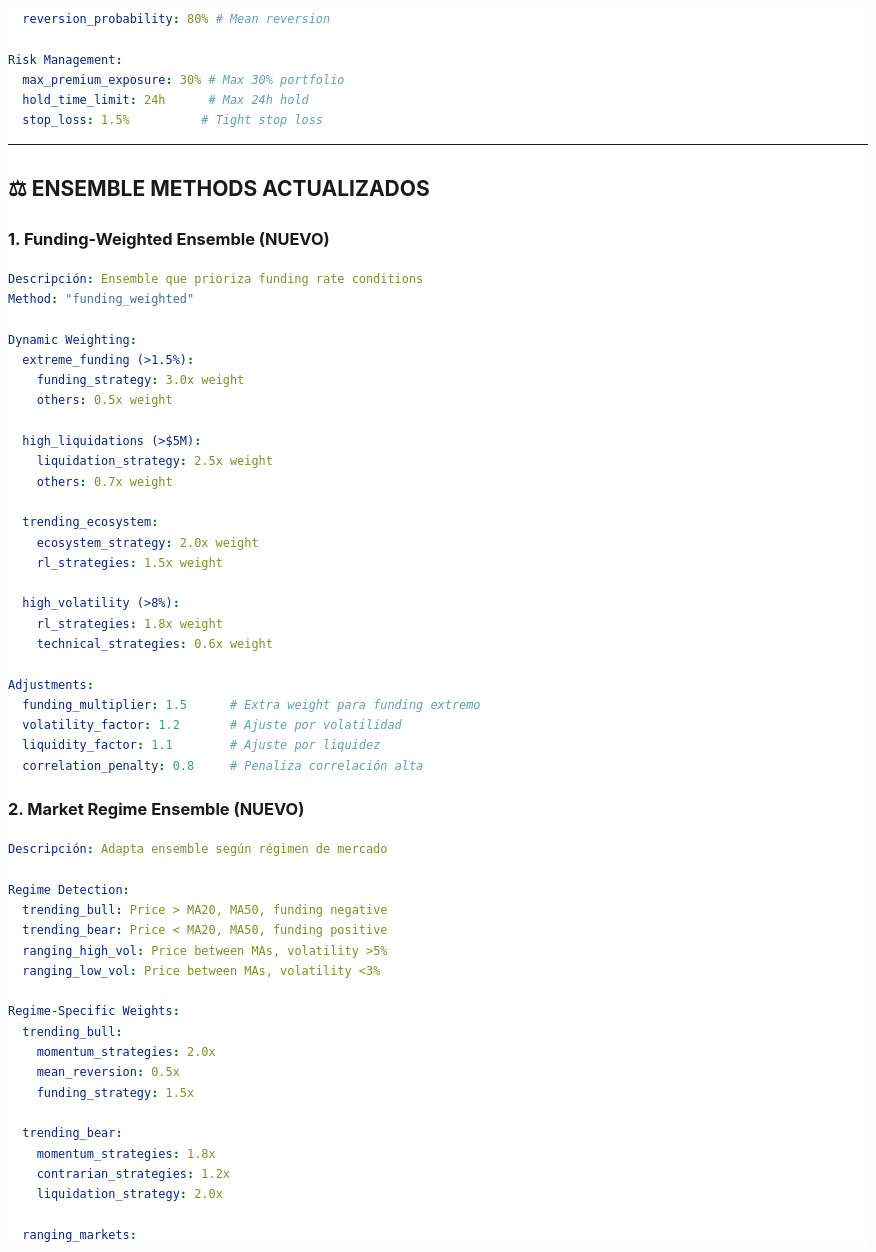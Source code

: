 ```yaml
  reversion_probability: 80% # Mean reversion

Risk Management:
  max_premium_exposure: 30% # Max 30% portfolio
  hold_time_limit: 24h      # Max 24h hold
  stop_loss: 1.5%          # Tight stop loss
```

---

## ⚖️ **ENSEMBLE METHODS ACTUALIZADOS**

### **1. Funding-Weighted Ensemble (NUEVO)**
```yaml
Descripción: Ensemble que prioriza funding rate conditions
Method: "funding_weighted"

Dynamic Weighting:
  extreme_funding (>1.5%): 
    funding_strategy: 3.0x weight
    others: 0.5x weight
    
  high_liquidations (>$5M):
    liquidation_strategy: 2.5x weight
    others: 0.7x weight
    
  trending_ecosystem:
    ecosystem_strategy: 2.0x weight
    rl_strategies: 1.5x weight
    
  high_volatility (>8%):
    rl_strategies: 1.8x weight
    technical_strategies: 0.6x weight

Adjustments:
  funding_multiplier: 1.5      # Extra weight para funding extremo
  volatility_factor: 1.2       # Ajuste por volatilidad
  liquidity_factor: 1.1        # Ajuste por liquidez
  correlation_penalty: 0.8     # Penaliza correlación alta
```

### **2. Market Regime Ensemble (NUEVO)**
```yaml
Descripción: Adapta ensemble según régimen de mercado

Regime Detection:
  trending_bull: Price > MA20, MA50, funding negative
  trending_bear: Price < MA20, MA50, funding positive  
  ranging_high_vol: Price between MAs, volatility >5%
  ranging_low_vol: Price between MAs, volatility <3%
  
Regime-Specific Weights:
  trending_bull:
    momentum_strategies: 2.0x
    mean_reversion: 0.5x
    funding_strategy: 1.5x
    
  trending_bear:
    momentum_strategies: 1.8x
    contrarian_strategies: 1.2x
    liquidation_strategy: 2.0x
    
  ranging_markets:
```
